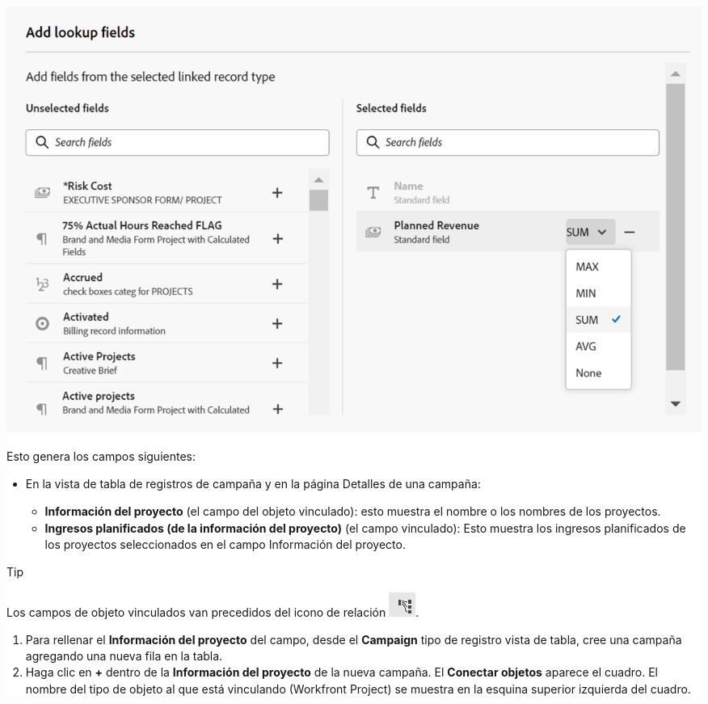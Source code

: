    ![](assets/add-planned-revenue-project-field-to-new-connection.png)

   Esto genera los campos siguientes:

   * En la vista de tabla de registros de campaña y en la página Detalles de una campaña:

      * **Información del proyecto** (el campo del objeto vinculado): esto muestra el nombre o los nombres de los proyectos.
      * **Ingresos planificados (de la información del proyecto)** (el campo vinculado): Esto muestra los ingresos planificados de los proyectos seleccionados en el campo Información del proyecto.

   >[!TIP]
   >
   >    Los campos de objeto vinculados van precedidos del icono de relación ![](assets/relationship-field-icon.png).

1. Para rellenar el **Información del proyecto** del campo, desde el **Campaign** tipo de registro vista de tabla, cree una campaña agregando una nueva fila en la tabla.
1. Haga clic en **+** dentro de la  **Información del proyecto** de la nueva campaña. El **Conectar objetos** aparece el cuadro. El nombre del tipo de objeto al que está vinculando (Workfront Project) se muestra en la esquina superior izquierda del cuadro.
